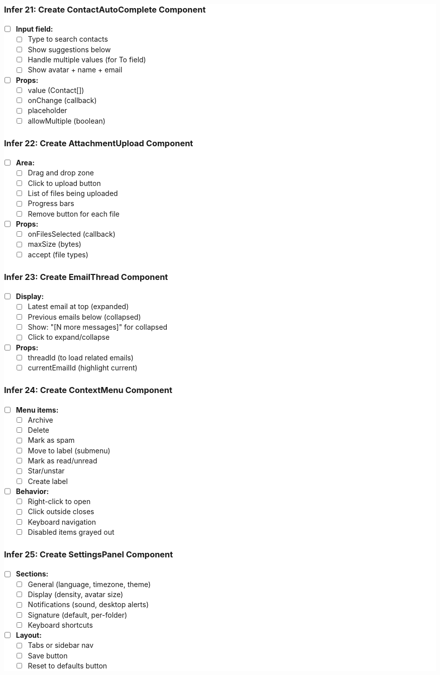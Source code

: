 ### Infer 21: Create ContactAutoComplete Component
- [ ] **Input field:**
  - [ ] Type to search contacts
  - [ ] Show suggestions below
  - [ ] Handle multiple values (for To field)
  - [ ] Show avatar + name + email
- [ ] **Props:**
  - [ ] value (Contact[])
  - [ ] onChange (callback)
  - [ ] placeholder
  - [ ] allowMultiple (boolean)

### Infer 22: Create AttachmentUpload Component
- [ ] **Area:**
  - [ ] Drag and drop zone
  - [ ] Click to upload button
  - [ ] List of files being uploaded
  - [ ] Progress bars
  - [ ] Remove button for each file
- [ ] **Props:**
  - [ ] onFilesSelected (callback)
  - [ ] maxSize (bytes)
  - [ ] accept (file types)

### Infer 23: Create EmailThread Component
- [ ] **Display:**
  - [ ] Latest email at top (expanded)
  - [ ] Previous emails below (collapsed)
  - [ ] Show: "[N more messages]" for collapsed
  - [ ] Click to expand/collapse
- [ ] **Props:**
  - [ ] threadId (to load related emails)
  - [ ] currentEmailId (highlight current)

### Infer 24: Create ContextMenu Component
- [ ] **Menu items:**
  - [ ] Archive
  - [ ] Delete
  - [ ] Mark as spam
  - [ ] Move to label (submenu)
  - [ ] Mark as read/unread
  - [ ] Star/unstar
  - [ ] Create label
- [ ] **Behavior:**
  - [ ] Right-click to open
  - [ ] Click outside closes
  - [ ] Keyboard navigation
  - [ ] Disabled items grayed out

### Infer 25: Create SettingsPanel Component
- [ ] **Sections:**
  - [ ] General (language, timezone, theme)
  - [ ] Display (density, avatar size)
  - [ ] Notifications (sound, desktop alerts)
  - [ ] Signature (default, per-folder)
  - [ ] Keyboard shortcuts
- [ ] **Layout:**
  - [ ] Tabs or sidebar nav
  - [ ] Save button
  - [ ] Reset to defaults button
